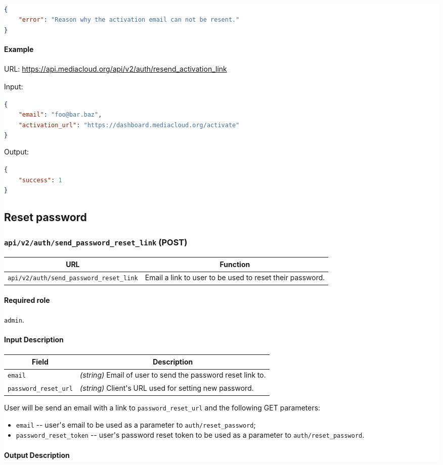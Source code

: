 ```json
{
    "error": "Reason why the activation email can not be resent."
}
```

#### Example

URL: <https://api.mediacloud.org/api/v2/auth/resend_activation_link>

Input:

```json
{
    "email": "foo@bar.baz",
    "activation_url": "https://dashboard.mediacloud.org/activate"
}
```

Output:

```json
{
    "success": 1
}
```


## Reset password

### `api/v2/auth/send_password_reset_link` (POST)

| URL                                    | Function                                                 |
| -------------------------------------- | -------------------------------------------------------- |
| `api/v2/auth/send_password_reset_link` | Email a link to user to be used to reset their password. |

#### Required role

`admin`.

#### Input Description

| Field                | Description                                                  |
| -------------------- | ------------------------------------------------------------ |
| `email`              | *(string)* Email of user to send the password reset link to. |
| `password_reset_url` | *(string)* Client's URL used for setting new password.       |

User will be send an email with a link to `password_reset_url` and the following GET parameters:

* `email` -- user's email to be used as a parameter to `auth/reset_password`;
* `password_reset_token` -- user's password reset token to be used as a parameter to `auth/reset_password`.

#### Output Description
